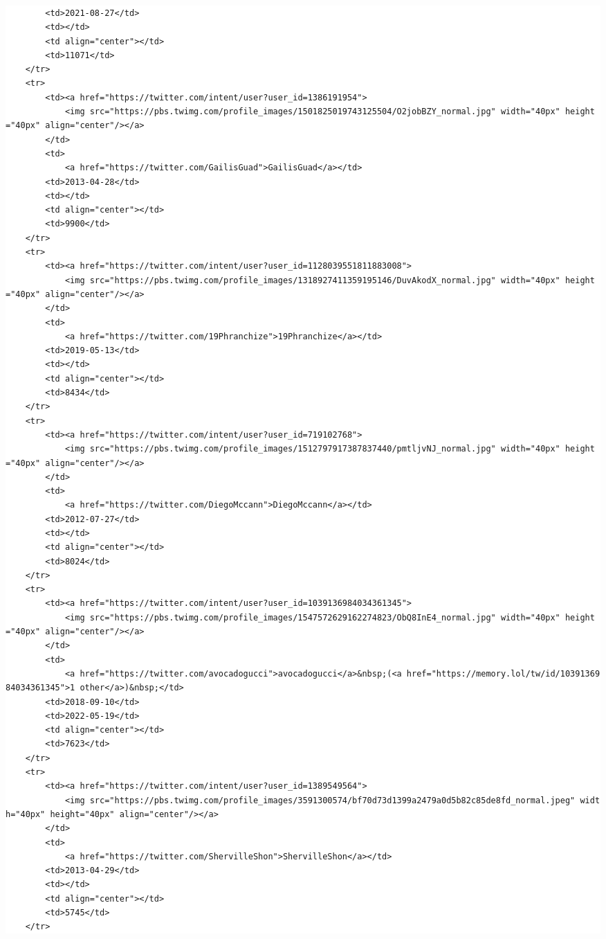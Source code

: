             <td>2021-08-27</td>
            <td></td>
            <td align="center"></td>
            <td>11071</td>
        </tr>
        <tr>
            <td><a href="https://twitter.com/intent/user?user_id=1386191954">
                <img src="https://pbs.twimg.com/profile_images/1501825019743125504/O2jobBZY_normal.jpg" width="40px" height="40px" align="center"/></a>
            </td>
            <td>
                <a href="https://twitter.com/GailisGuad">GailisGuad</a></td>
            <td>2013-04-28</td>
            <td></td>
            <td align="center"></td>
            <td>9900</td>
        </tr>
        <tr>
            <td><a href="https://twitter.com/intent/user?user_id=1128039551811883008">
                <img src="https://pbs.twimg.com/profile_images/1318927411359195146/DuvAkodX_normal.jpg" width="40px" height="40px" align="center"/></a>
            </td>
            <td>
                <a href="https://twitter.com/19Phranchize">19Phranchize</a></td>
            <td>2019-05-13</td>
            <td></td>
            <td align="center"></td>
            <td>8434</td>
        </tr>
        <tr>
            <td><a href="https://twitter.com/intent/user?user_id=719102768">
                <img src="https://pbs.twimg.com/profile_images/1512797917387837440/pmtljvNJ_normal.jpg" width="40px" height="40px" align="center"/></a>
            </td>
            <td>
                <a href="https://twitter.com/DiegoMccann">DiegoMccann</a></td>
            <td>2012-07-27</td>
            <td></td>
            <td align="center"></td>
            <td>8024</td>
        </tr>
        <tr>
            <td><a href="https://twitter.com/intent/user?user_id=1039136984034361345">
                <img src="https://pbs.twimg.com/profile_images/1547572629162274823/ObQ8InE4_normal.jpg" width="40px" height="40px" align="center"/></a>
            </td>
            <td>
                <a href="https://twitter.com/avocadogucci">avocadogucci</a>&nbsp;(<a href="https://memory.lol/tw/id/1039136984034361345">1 other</a>)&nbsp;</td>
            <td>2018-09-10</td>
            <td>2022-05-19</td>
            <td align="center"></td>
            <td>7623</td>
        </tr>
        <tr>
            <td><a href="https://twitter.com/intent/user?user_id=1389549564">
                <img src="https://pbs.twimg.com/profile_images/3591300574/bf70d73d1399a2479a0d5b82c85de8fd_normal.jpeg" width="40px" height="40px" align="center"/></a>
            </td>
            <td>
                <a href="https://twitter.com/ShervilleShon">ShervilleShon</a></td>
            <td>2013-04-29</td>
            <td></td>
            <td align="center"></td>
            <td>5745</td>
        </tr>